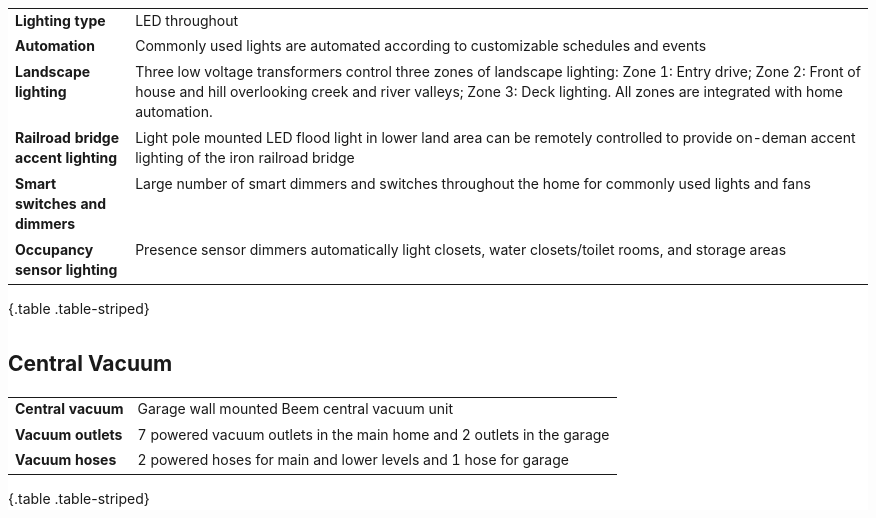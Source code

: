 | | |
|-|-|
|**Lighting type**|LED throughout|
|**Automation**|Commonly used lights are automated according to customizable schedules and events|
|**Landscape lighting**|Three low voltage transformers control three zones of landscape lighting: Zone 1: Entry drive; Zone 2: Front of house and hill overlooking creek and river valleys; Zone 3: Deck lighting. All zones are integrated with home automation.|
|**Railroad bridge accent lighting**|Light pole mounted LED flood light in lower land area can be remotely controlled to provide on-deman accent lighting of the iron railroad bridge|
|**Smart switches and dimmers**|Large number of smart dimmers and switches throughout the home for commonly used lights and fans|
|**Occupancy sensor lighting**|Presence sensor dimmers automatically light closets, water closets/toilet rooms, and storage areas|
{.table .table-striped}

## Central Vacuum

| | |
|-|-|
|**Central vacuum**|Garage wall mounted Beem central vacuum unit|
|**Vacuum outlets**|7 powered vacuum outlets in the main home and 2 outlets in the garage|
|**Vacuum hoses**|2 powered hoses for main and lower levels and 1 hose for garage|
{.table .table-striped}
